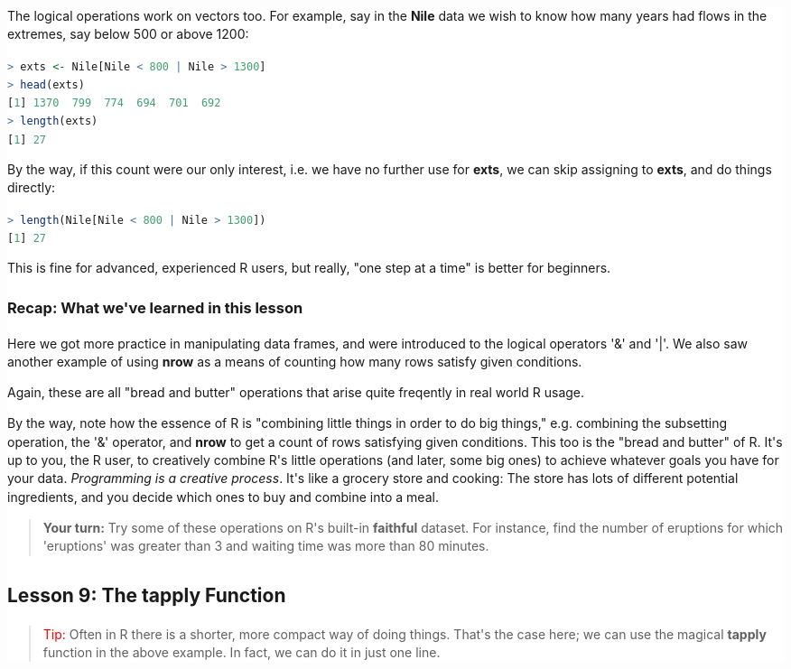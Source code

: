 The logical operations work on vectors too.  For example, say in the
**Nile** data we wish to know how many years had flows in the extremes,
say below 500 or above 1200:

``` r
> exts <- Nile[Nile < 800 | Nile > 1300]
> head(exts)
[1] 1370  799  774  694  701  692
> length(exts)
[1] 27
```

By the way, if this count were our only interest, i.e. we have no
further use for **exts**, we can skip assigning to **exts**, and do
things directly:

``` r
> length(Nile[Nile < 800 | Nile > 1300])
[1] 27
```

This is fine for advanced, experienced R users, but really, "one step at
a time" is better for beginners.

### Recap:  What we've learned in this lesson

Here we got more practice in manipulating data frames, and were
introduced to the logical operators '&' and '|'.  We also saw another
example of using **nrow** as a means of counting how many rows satisfy
given conditions.

Again, these are all "bread and butter" operations that arise quite
freqently in real world R usage.

By the way, note how the essence of R is "combining little things in
order to do big things," e.g. combining the subsetting operation, the
'&' operator, and **nrow** to get a count of rows satisfying given
conditions.  This too is the "bread and butter" of R.  It's up to you,
the R user, to creatively combine R's little operations (and later, some
big ones) to achieve whatever goals you have for your data.  *Programming
is a creative process*.  It's like a grocery store and cooking:  The
store has lots of different potential ingredients, and you decide which
ones to buy and combine into a meal.

> **Your turn:**  Try some of these operations on R's built-in
> **faithful** dataset.  For instance, find the number of eruptions for
> which 'eruptions' was greater than 3 and waiting time was more than 80
> minutes.


## <a name="tapply"> </a> Lesson 9:  The tapply Function

> <span style="color:red">Tip:</span> Often in R there is a shorter, more
> compact way of doing things.  That's the case here; we can use the
> magical **tapply** function in the above example.  In fact, we can do it
> in just one line.
